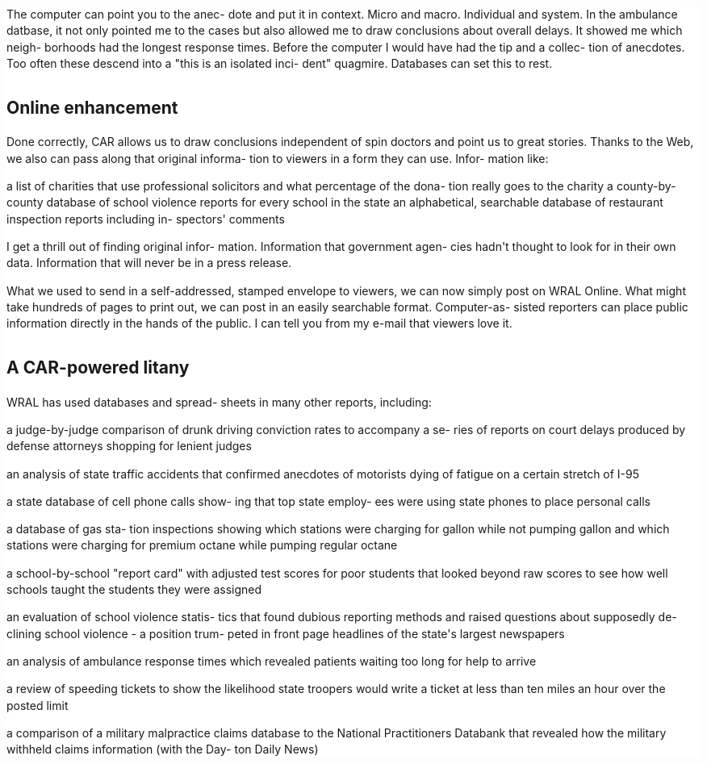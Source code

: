 The computer can point you to the anec- dote and put it in context. Micro and macro. Individual and system. In the ambulance datbase, it not only pointed me to the cases but also allowed me to draw conclusions about overall delays. It showed me which neigh- borhoods had the longest response times. Before the computer I would have had the tip and a collec- tion of anecdotes. Too often these descend into a "this is an isolated inci- dent" quagmire. Databases can set this to rest. 

## Online enhancement 

Done correctly, CAR allows us to draw conclusions independent of spin doctors and point us to great stories. Thanks to the Web, we also can pass along that original informa- tion to viewers in a form they can use. Infor- mation like: 

a list of charities that use professional solicitors and what percentage of the dona- tion really goes to the charity 
a county-by-county database of school violence reports for every school in the state 
an alphabetical, searchable database of restaurant inspection reports including in- spectors' comments 

I get a thrill out of finding original infor- mation. Information that government agen- cies hadn't thought to look for in their own data. Information that will never be in a press release. 

What we used to send in a self-addressed, stamped envelope to viewers, we can now simply post on WRAL Online. What might take hundreds of pages to print out, we can post in an easily searchable format. Computer-as- sisted reporters can place public information directly in the hands of the public. I can tell you from my e-mail that viewers love it. 

## A CAR-powered litany 

WRAL has used databases and spread- sheets in many other reports, including: 

a judge-by-judge comparison of drunk driving conviction rates to accompany a se- ries of reports on court delays produced by defense attorneys shopping for lenient judges 

an analysis of state traffic accidents that confirmed anecdotes of motorists dying of fatigue on a certain stretch of I-95 

a state database of cell phone calls show- ing that top state employ- ees were using state phones to place personal calls 

a database of gas sta- tion inspections showing which stations were charging for gallon while not pumping gallon and which stations were charging for premium octane while pumping regular octane 

a school-by-school "report card" with adjusted test scores for poor students that looked beyond raw scores to see how well schools taught the students they were assigned 

an evaluation of school violence statis- tics that found dubious reporting methods and raised questions about supposedly de- clining school violence - a position trum- peted in front page headlines of the state's largest newspapers 

an analysis of ambulance response times which revealed patients waiting too long for help to arrive 

a review of speeding tickets to show the likelihood state troopers would write a ticket at less than ten miles an hour over the posted limit 

a comparison of a military malpractice claims database to the National Practitioners Databank that revealed how the military withheld claims information (with the Day- ton Daily News) 
